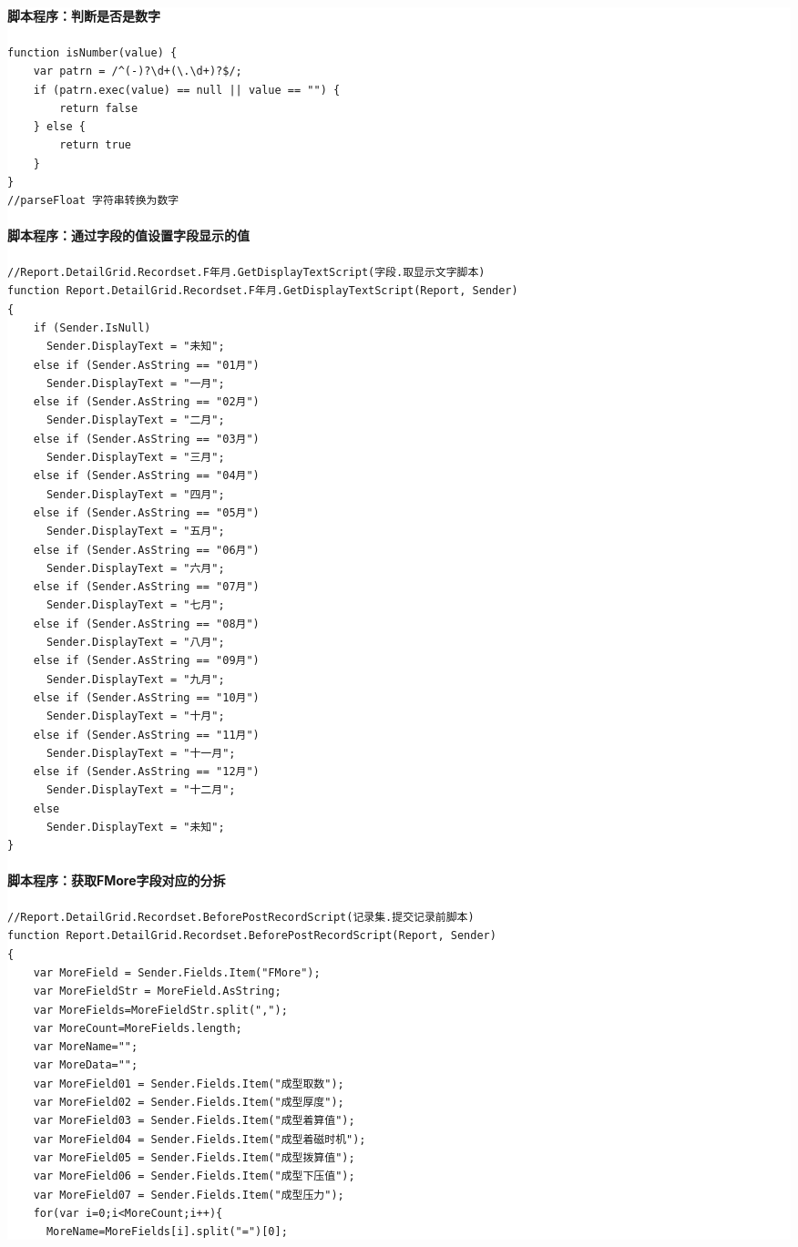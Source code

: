 #### 脚本程序：判断是否是数字
    function isNumber(value) {
        var patrn = /^(-)?\d+(\.\d+)?$/;
        if (patrn.exec(value) == null || value == "") {
            return false
        } else {
            return true
        }
    }
    //parseFloat 字符串转换为数字
#### 脚本程序：通过字段的值设置字段显示的值
    //Report.DetailGrid.Recordset.F年月.GetDisplayTextScript(字段.取显示文字脚本)
    function Report.DetailGrid.Recordset.F年月.GetDisplayTextScript(Report, Sender)
    {
        if (Sender.IsNull)
          Sender.DisplayText = "未知";
        else if (Sender.AsString == "01月")
          Sender.DisplayText = "一月";
        else if (Sender.AsString == "02月")
          Sender.DisplayText = "二月";
        else if (Sender.AsString == "03月")
          Sender.DisplayText = "三月";
        else if (Sender.AsString == "04月")
          Sender.DisplayText = "四月";
        else if (Sender.AsString == "05月")
          Sender.DisplayText = "五月";
        else if (Sender.AsString == "06月")
          Sender.DisplayText = "六月";
        else if (Sender.AsString == "07月")
          Sender.DisplayText = "七月";
        else if (Sender.AsString == "08月")
          Sender.DisplayText = "八月";
        else if (Sender.AsString == "09月")
          Sender.DisplayText = "九月";
        else if (Sender.AsString == "10月")
          Sender.DisplayText = "十月";
        else if (Sender.AsString == "11月")
          Sender.DisplayText = "十一月";
        else if (Sender.AsString == "12月")
          Sender.DisplayText = "十二月";
        else
          Sender.DisplayText = "未知";
    }
#### 脚本程序：获取FMore字段对应的分拆
    //Report.DetailGrid.Recordset.BeforePostRecordScript(记录集.提交记录前脚本)
    function Report.DetailGrid.Recordset.BeforePostRecordScript(Report, Sender)
    {
        var MoreField = Sender.Fields.Item("FMore");
        var MoreFieldStr = MoreField.AsString;
        var MoreFields=MoreFieldStr.split(",");
        var MoreCount=MoreFields.length;
        var MoreName="";
        var MoreData="";
        var MoreField01 = Sender.Fields.Item("成型取数");
        var MoreField02 = Sender.Fields.Item("成型厚度");
        var MoreField03 = Sender.Fields.Item("成型着算值");
        var MoreField04 = Sender.Fields.Item("成型着磁时机");
        var MoreField05 = Sender.Fields.Item("成型拨算值");
        var MoreField06 = Sender.Fields.Item("成型下压值");
        var MoreField07 = Sender.Fields.Item("成型压力");
        for(var i=0;i<MoreCount;i++){    
          MoreName=MoreFields[i].split("=")[0];